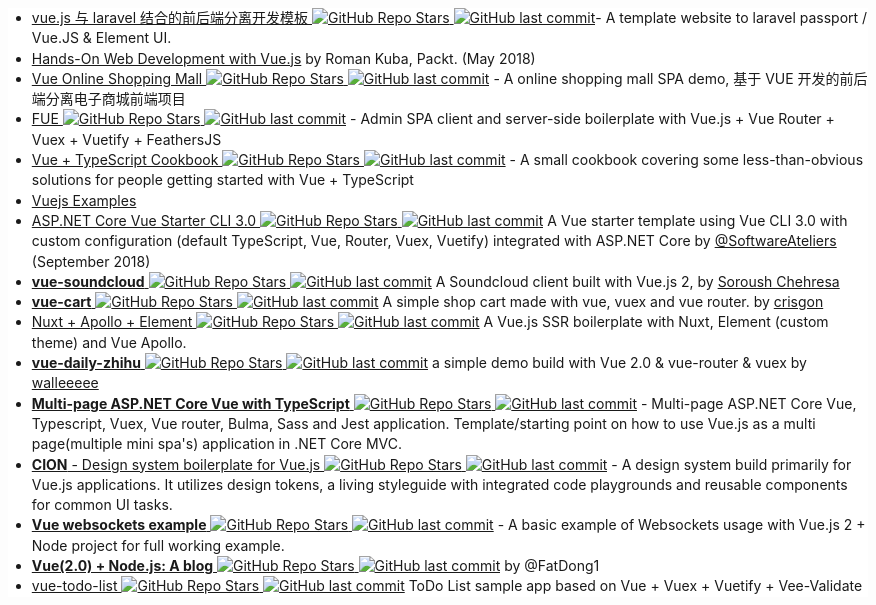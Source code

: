 - [vue.js 与 laravel 结合的前后端分离开发模板 ![GitHub Repo Stars](https://img.shields.io/github/stars/wmhello/laravel_template_with_vue) ![GitHub last commit](https://img.shields.io/github/last-commit/wmhello/laravel_template_with_vue)](https://github.com/wmhello/laravel_template_with_vue)- A template website to laravel passport / Vue.JS & Element UI.
- [Hands-On Web Development with Vue.js](https://www.packtpub.com/web-development/hands-web-development-vuejs-video) by Roman Kuba, Packt. (May 2018)
- [Vue Online Shopping Mall ![GitHub Repo Stars](https://img.shields.io/github/stars/PowerDos/Mall-Vue) ![GitHub last commit](https://img.shields.io/github/last-commit/PowerDos/Mall-Vue)](https://github.com/PowerDos/Mall-Vue) - A online shopping mall SPA demo, 基于 VUE 开发的前后端分离电子商城前端项目
- [FUE ![GitHub Repo Stars](https://img.shields.io/github/stars/elaijuh/fue) ![GitHub last commit](https://img.shields.io/github/last-commit/elaijuh/fue)](https://github.com/elaijuh/fue) - Admin SPA client and server-side boilerplate with Vue.js + Vue Router + Vuex + Vuetify + FeathersJS
- [Vue + TypeScript Cookbook ![GitHub Repo Stars](https://img.shields.io/github/stars/ffxsam/vue-typescript-cookbook) ![GitHub last commit](https://img.shields.io/github/last-commit/ffxsam/vue-typescript-cookbook)](https://github.com/ffxsam/vue-typescript-cookbook/blob/master/README.md) - A small cookbook covering some less-than-obvious solutions for people getting started with Vue + TypeScript
- [Vuejs Examples](https://vuejsexamples.com/)
- [ASP.NET Core Vue Starter CLI 3.0 ![GitHub Repo Stars](https://img.shields.io/github/stars/SoftwareAteliers/asp-net-core-vue-starter) ![GitHub last commit](https://img.shields.io/github/last-commit/SoftwareAteliers/asp-net-core-vue-starter)](https://github.com/SoftwareAteliers/asp-net-core-vue-starter) A Vue starter template using Vue CLI 3.0 with custom configuration (default TypeScript, Vue, Router, Vuex, Vuetify) integrated with ASP.&#8203;NET Core by [@SoftwareAteliers](https://github.com/SoftwareAteliers) (September 2018)
- [**vue-soundcloud** ![GitHub Repo Stars](https://img.shields.io/github/stars/soroushchehresa/vue-soundcloud) ![GitHub last commit](https://img.shields.io/github/last-commit/soroushchehresa/vue-soundcloud)](https://github.com/soroushchehresa/vue-soundcloud) A Soundcloud client built with Vue.js 2, by [Soroush Chehresa](https://github.com/soroushchehresa)
- [**vue-cart** ![GitHub Repo Stars](https://img.shields.io/github/stars/crisgon/vue-cart) ![GitHub last commit](https://img.shields.io/github/last-commit/crisgon/vue-cart)](https://github.com/crisgon/vue-cart) A simple shop cart made with vue, vuex and vue router. by [crisgon](https://github.com/crisgon)
- [Nuxt + Apollo + Element ![GitHub Repo Stars](https://img.shields.io/github/stars/kavalcante/nuxt-element-apollo) ![GitHub last commit](https://img.shields.io/github/last-commit/kavalcante/nuxt-element-apollo)](https://github.com/kavalcante/nuxt-element-apollo) A Vue.js SSR boilerplate with Nuxt, Element (custom theme) and Vue Apollo.
- [**vue-daily-zhihu** ![GitHub Repo Stars](https://img.shields.io/github/stars/walleeeee/daily-zhihu) ![GitHub last commit](https://img.shields.io/github/last-commit/walleeeee/daily-zhihu)](https://github.com/walleeeee/daily-zhihu) a simple demo build with Vue 2.0 & vue-router & vuex by [walleeeee](https://github.com/walleeeee)
- [**Multi-page ASP.NET Core Vue with TypeScript** ![GitHub Repo Stars](https://img.shields.io/github/stars/danijelh/aspnetcore-vue-typescript-template) ![GitHub last commit](https://img.shields.io/github/last-commit/danijelh/aspnetcore-vue-typescript-template)](https://github.com/danijelh/aspnetcore-vue-typescript-template) - Multi-page ASP.NET Core Vue, Typescript, Vuex, Vue router, Bulma, Sass and Jest application. Template/starting point on how to use Vue.js as a multi page(multiple mini spa's) application in .NET Core MVC.
- [**CION** - Design system boilerplate for Vue.js ![GitHub Repo Stars](https://img.shields.io/github/stars/visualjerk/vue-cion-design-system) ![GitHub last commit](https://img.shields.io/github/last-commit/visualjerk/vue-cion-design-system)](https://github.com/visualjerk/vue-cion-design-system) - A design system build primarily for Vue.js applications. It utilizes design tokens, a living styleguide with integrated code playgrounds and reusable components for common UI tasks.
- [**Vue websockets example** ![GitHub Repo Stars](https://img.shields.io/github/stars/latovicalmin/vuejs-websockets-example) ![GitHub last commit](https://img.shields.io/github/last-commit/latovicalmin/vuejs-websockets-example)](https://github.com/latovicalmin/vuejs-websockets-example) - A basic example of Websockets usage with Vue.js 2 + Node project for full working example.
- [**Vue(2.0) + Node.js: A blog** ![GitHub Repo Stars](https://img.shields.io/github/stars/FatDong1/vue-blog) ![GitHub last commit](https://img.shields.io/github/last-commit/FatDong1/vue-blog)](https://github.com/FatDong1/vue-blog) by @FatDong1
- [vue-todo-list ![GitHub Repo Stars](https://img.shields.io/github/stars/alexander-elgin/vue-todo-list) ![GitHub last commit](https://img.shields.io/github/last-commit/alexander-elgin/vue-todo-list)](https://github.com/alexander-elgin/vue-todo-list) ToDo List sample app based on Vue + Vuex + Vuetify + Vee-Validate